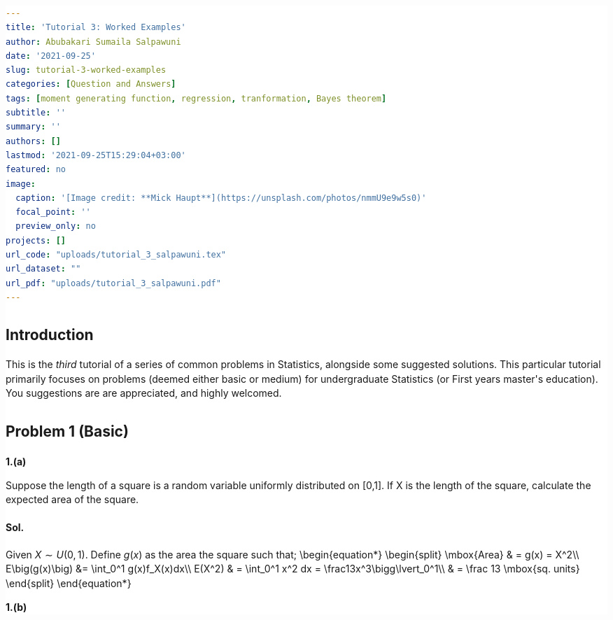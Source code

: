 ```yaml
---
title: 'Tutorial 3: Worked Examples'
author: Abubakari Sumaila Salpawuni
date: '2021-09-25'
slug: tutorial-3-worked-examples
categories: [Question and Answers]
tags: [moment generating function, regression, tranformation, Bayes theorem]
subtitle: ''
summary: ''
authors: []
lastmod: '2021-09-25T15:29:04+03:00'
featured: no
image:
  caption: '[Image credit: **Mick Haupt**](https://unsplash.com/photos/nmmU9e9w5s0)'
  focal_point: ''
  preview_only: no
projects: []
url_code: "uploads/tutorial_3_salpawuni.tex"
url_dataset: ""
url_pdf: "uploads/tutorial_3_salpawuni.pdf"
---
```




## Introduction

This is the *third* tutorial of a series of common problems in Statistics, alongside some suggested solutions. This particular tutorial primarily focuses on problems (deemed either basic or medium) for undergraduate Statistics (or First years master's education). You suggestions are are appreciated, and highly welcomed.

## Problem 1 (Basic)

**1.(a)**

Suppose the length of a square is a random variable uniformly distributed on [0,1]. If X is the length of the square, calculate the expected area of the square.

#### Sol.
Given $X \sim U(0, 1)$. Define $g(x)$ as the area the square such that;
\begin{equation*}
\begin{split}
\mbox{Area} & = g(x) = X^2\\\\
E\big(g(x)\big) &= \int_0^1 g(x)f_X(x)dx\\\\
E(X^2) & = \int_0^1 x^2 dx = \frac13x^3\bigg\lvert_0^1\\\\
& = \frac 13 \mbox{sq. units}
\end{split}
\end{equation*}

**1.(b)**
